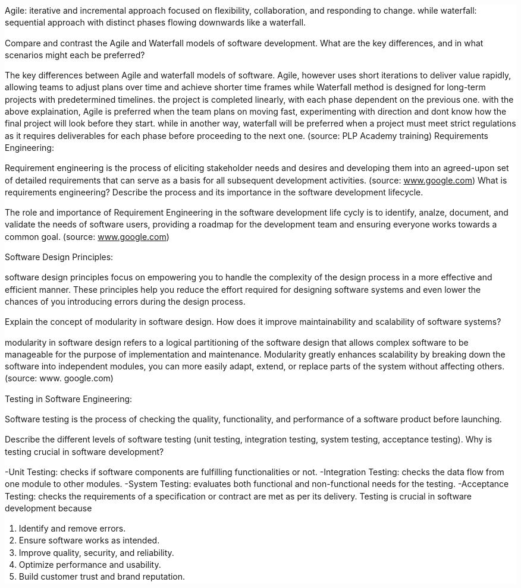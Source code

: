 Agile: iterative and incremental approach focused on flexibility, collaboration, and responding to change. while
waterfall: sequential approach with distinct phases flowing downwards like a waterfall.

Compare and contrast the Agile and Waterfall models of software development. What are the key differences, and in what scenarios might each be preferred?

The key differences between Agile and waterfall models of software. Agile, however uses short iterations to deliver  value  rapidly, allowing teams to adjust plans  over time and achieve shorter time frames while Waterfall method is designed for long-term projects with predetermined timelines. the project is completed linearly, with each phase dependent on the previous one.
with the above explaination, Agile is preferred when the team plans on moving fast, experimenting with direction and dont know how the final project will look before they start. while in another way, waterfall will be preferred when a project must meet strict regulations as it requires deliverables for each phase before proceeding to the next one.
(source: PLP Academy training)
Requirements Engineering:

Requirement engineering is the process of eliciting stakeholder needs and desires and developing them into an agreed-upon set of detailed requirements that can serve as a basis for all subsequent development activities.
(source: www.google.com)
What is requirements engineering? Describe the process and its importance in the software development lifecycle.

The role and importance of Requirement Engineering in the software development life cycly is to identify, analze, document, and validate the needs of software users, providing a roadmap for the development team and ensuring everyone works towards a common goal.
(source: www.google.com)

Software Design Principles:

software design principles focus on empowering you to handle the complexity of the design process in a more effective and efficient manner. These principles help you reduce the effort required for designing software systems and even lower the chances of you introducing errors during the design process.

Explain the concept of modularity in software design. How does it improve maintainability and scalability of software systems?

modularity in software design refers to a logical partitioning of the software design that allows complex software to be manageable for the purpose of implementation and maintenance.
Modularity greatly enhances scalability by breaking down the software into independent modules, you can more easily adapt, extend, or replace parts of the system without affecting others.
(source: www. google.com)

Testing in Software Engineering:

Software testing is the process of checking the quality, functionality, and performance of a software product before launching.

Describe the different levels of software testing (unit testing, integration testing, system testing, acceptance testing). Why is testing crucial in software development?

-Unit Testing: checks if software components are fulfilling functionalities or not.
-Integration Testing: checks the data flow from one module to other modules.
-System Testing: evaluates both functional and non-functional needs for the testing.
-Acceptance Testing: checks the requirements of a specification or contract are met as per its delivery.
Testing is crucial in software development because
1. Identify and remove errors.
2. Ensure software works as intended.
3. Improve quality, security, and reliability.
4. Optimize performance and usability.
5. Build customer trust and brand reputation.
